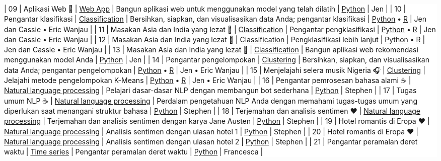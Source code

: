 |      09       |                          Aplikasi Web 🔌                      |           [Web App](3-Web-App/README.md)            | Bangun aplikasi web untuk menggunakan model yang telah dilatih                                                                  |                                                 [Python](3-Web-App/1-Web-App/README.md)                                                  |                         Jen                          |
|      10       |                 Pengantar klasifikasi                         |    [Classification](4-Classification/README.md)     | Bersihkan, siapkan, dan visualisasikan data Anda; pengantar klasifikasi                                                        | [Python](4-Classification/1-Introduction/README.md) • [R](../../4-Classification/1-Introduction/solution/R/lesson_10.html)  | Jen dan Cassie • Eric Wanjau |
|      11       |             Masakan Asia dan India yang lezat 🍜              |    [Classification](4-Classification/README.md)     | Pengantar pengklasifikasi                                                                                                      | [Python](4-Classification/2-Classifiers-1/README.md) • [R](../../4-Classification/2-Classifiers-1/solution/R/lesson_11.html) | Jen dan Cassie • Eric Wanjau |
|      12       |             Masakan Asia dan India yang lezat 🍜              |    [Classification](4-Classification/README.md)     | Pengklasifikasi lebih lanjut                                                                                                   | [Python](4-Classification/3-Classifiers-2/README.md) • [R](../../4-Classification/3-Classifiers-2/solution/R/lesson_12.html) | Jen dan Cassie • Eric Wanjau |
|      13       |             Masakan Asia dan India yang lezat 🍜              |    [Classification](4-Classification/README.md)     | Bangun aplikasi web rekomendasi menggunakan model Anda                                                                          |                                              [Python](4-Classification/4-Applied/README.md)                                              |                         Jen                          |
|      14       |                   Pengantar pengelompokan                     |        [Clustering](5-Clustering/README.md)         | Bersihkan, siapkan, dan visualisasikan data Anda; pengantar pengelompokan                                                      |         [Python](5-Clustering/1-Visualize/README.md) • [R](../../5-Clustering/1-Visualize/solution/R/lesson_14.html)         |      Jen • Eric Wanjau       |
|      15       |              Menjelajahi selera musik Nigeria 🎧              |        [Clustering](5-Clustering/README.md)         | Jelajahi metode pengelompokan K-Means                                                                                          |           [Python](5-Clustering/2-K-Means/README.md) • [R](../../5-Clustering/2-K-Means/solution/R/lesson_15.html)           |      Jen • Eric Wanjau       |
|      16       |        Pengantar pemrosesan bahasa alami ☕️                  |   [Natural language processing](6-NLP/README.md)    | Pelajari dasar-dasar NLP dengan membangun bot sederhana                                                                        |                                             [Python](6-NLP/1-Introduction-to-NLP/README.md)                                              |                       Stephen                        |
|      17       |                      Tugas umum NLP ☕️                        |   [Natural language processing](6-NLP/README.md)    | Perdalam pengetahuan NLP Anda dengan memahami tugas-tugas umum yang diperlukan saat menangani struktur bahasa                  |                                                    [Python](6-NLP/2-Tasks/README.md)                                                     |                       Stephen                        |
|      18       |             Terjemahan dan analisis sentimen ♥️               |   [Natural language processing](6-NLP/README.md)    | Terjemahan dan analisis sentimen dengan karya Jane Austen                                                                      |                                            [Python](6-NLP/3-Translation-Sentiment/README.md)                                             |                       Stephen                        |
|      19       |                  Hotel romantis di Eropa ♥️                   |   [Natural language processing](6-NLP/README.md)    | Analisis sentimen dengan ulasan hotel 1                                                                                        |                                               [Python](6-NLP/4-Hotel-Reviews-1/README.md)                                                |                       Stephen                        |
|      20       |                  Hotel romantis di Eropa ♥️                   |   [Natural language processing](6-NLP/README.md)    | Analisis sentimen dengan ulasan hotel 2                                                                                        |                                               [Python](6-NLP/5-Hotel-Reviews-2/README.md)                                                |                       Stephen                        |
|      21       |            Pengantar peramalan deret waktu                    |        [Time series](7-TimeSeries/README.md)        | Pengantar peramalan deret waktu                                                                                                |                                             [Python](7-TimeSeries/1-Introduction/README.md)                                              |                      Francesca                       |